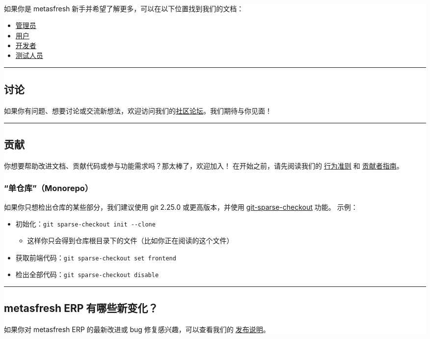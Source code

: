 如果你是 metasfresh 新手并希望了解更多，可以在以下位置找到我们的文档：

* [管理员](https://docs.metasfresh.org/pages/installation/index_en)
* [用户](https://docs.metasfresh.org/pages/webui/index_en)
* [开发者](https://docs.metasfresh.org/index.html)
* [测试人员](https://docs.metasfresh.org/pages/tests/index_en)

---

## 讨论

如果你有问题、想要讨论或交流新想法，欢迎访问我们的[社区论坛](https://forum.metasfresh.org/)。我们期待与你见面！

---

## 贡献

你想要帮助改进文档、贡献代码或参与功能需求吗？那太棒了，欢迎加入！
在开始之前，请先阅读我们的 [行为准则](https://github.com/the-CCClouds/metasfresh/blob/master/CODE_OF_CONDUCT.md) 和 [贡献者指南](https://github.com/the-CCClouds/metasfresh/blob/master/CONTRIBUTING.md)。

### “单仓库”（Monorepo）

如果你只想检出仓库的某些部分，我们建议使用 git 2.25.0 或更高版本，并使用 [git-sparse-checkout](https://www.git-scm.com/docs/git-sparse-checkout) 功能。
示例：

* 初始化：`git sparse-checkout init --clone`

  * 这样你只会得到仓库根目录下的文件（比如你正在阅读的这个文件）
* 获取前端代码：`git sparse-checkout set frontend`
* 检出全部代码：`git sparse-checkout disable`

---

## metasfresh ERP 有哪些新变化？

如果你对 metasfresh ERP 的最新改进或 bug 修复感兴趣，可以查看我们的 [发布说明](https://github.com/the-CCClouds/metasfresh/blob/master/ReleaseNotes.md)。
